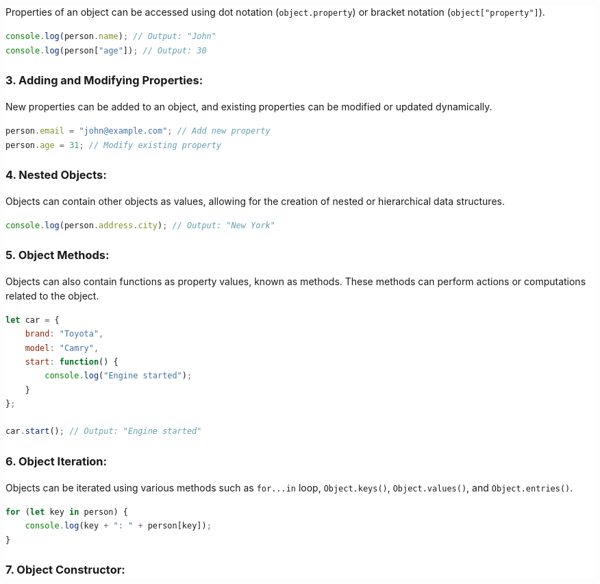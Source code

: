 Properties of an object can be accessed using dot notation (`object.property`) or bracket notation (`object["property"]`).

```javascript
console.log(person.name); // Output: "John"
console.log(person["age"]); // Output: 30
```

### 3. Adding and Modifying Properties:

New properties can be added to an object, and existing properties can be modified or updated dynamically.

```javascript
person.email = "john@example.com"; // Add new property
person.age = 31; // Modify existing property
```

### 4. Nested Objects:

Objects can contain other objects as values, allowing for the creation of nested or hierarchical data structures.

```javascript
console.log(person.address.city); // Output: "New York"
```

### 5. Object Methods:

Objects can also contain functions as property values, known as methods. These methods can perform actions or computations related to the object.

```javascript
let car = {
    brand: "Toyota",
    model: "Camry",
    start: function() {
        console.log("Engine started");
    }
};

car.start(); // Output: "Engine started"
```

### 6. Object Iteration:

Objects can be iterated using various methods such as `for...in` loop, `Object.keys()`, `Object.values()`, and `Object.entries()`.

```javascript
for (let key in person) {
    console.log(key + ": " + person[key]);
}
```

### 7. Object Constructor:
